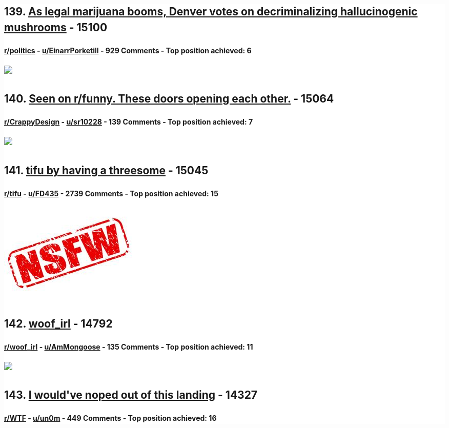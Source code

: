 ## 139. [As legal marijuana booms, Denver votes on decriminalizing hallucinogenic mushrooms](http://reddit.com/r/politics/comments/blav1g/as_legal_marijuana_booms_denver_votes_on/) - 15100
#### [r/politics](http://reddit.com/r/politics) - [u/EinarrPorketill](http://reddit.com/u/EinarrPorketill) - 929 Comments - Top position achieved: 6

<a href="https://www.washingtonpost.com/crime-law/2019/05/06/legal-marijuana-booms-denver-votes-decriminalizing-hallucinogenic-mushrooms/"><img src="https://b.thumbs.redditmedia.com/huTyCtXlT8h6ZYWSt4fMj8e-yLumnt92YyV3uVcdhdQ.jpg"></img></a>

## 140. [Seen on r/funny. These doors opening each other.](http://reddit.com/r/CrappyDesign/comments/bl8ch7/seen_on_rfunny_these_doors_opening_each_other/) - 15064
#### [r/CrappyDesign](http://reddit.com/r/CrappyDesign) - [u/sr10228](http://reddit.com/u/sr10228) - 139 Comments - Top position achieved: 7

<a href="https://v.redd.it/wu79g5jj8jw21"><img src="https://b.thumbs.redditmedia.com/6eSBFlMF0ffCXm4-U2sLnw_i3mSx83Y9PlfBH2BZCNw.jpg"></img></a>

## 141. [tifu by having a threesome](http://reddit.com/r/tifu/comments/bled3c/tifu_by_having_a_threesome/) - 15045
#### [r/tifu](http://reddit.com/r/tifu) - [u/FD435](http://reddit.com/u/FD435) - 2739 Comments - Top position achieved: 15

<a href="https://www.reddit.com/r/tifu/comments/bled3c/tifu_by_having_a_threesome/"><img src="https://github.com/mgerb/top-of-reddit/raw/master/nsfw.jpg"></img></a>

## 142. [woof_irl](http://reddit.com/r/woof_irl/comments/bl6c8i/woof_irl/) - 14792
#### [r/woof_irl](http://reddit.com/r/woof_irl) - [u/AmMongoose](http://reddit.com/u/AmMongoose) - 135 Comments - Top position achieved: 11

<a href="https://i.redd.it/lqv1w8ou4iw21.jpg"><img src="https://a.thumbs.redditmedia.com/xOzPXNMANPuKTx1PRxiaohukgvmSULXd9XZ19or4aM8.jpg"></img></a>

## 143. [I would've noped out of this landing](http://reddit.com/r/WTF/comments/bl8rgb/i_wouldve_noped_out_of_this_landing/) - 14327
#### [r/WTF](http://reddit.com/r/WTF) - [u/un0m](http://reddit.com/u/un0m) - 449 Comments - Top position achieved: 16
